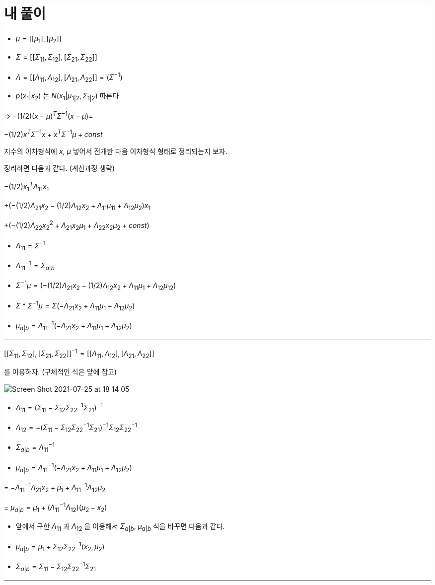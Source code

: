 # 내 풀이 

- $\mu = [[\mu_{1}], [\mu_{2}]]$

- $\Sigma = [[\Sigma_{11},\Sigma_{12}],[\Sigma_{21},\Sigma_{22}]]$
- $\Lambda = [[\Lambda_{11},\Lambda_{12}],[\Lambda_{21}, \Lambda_{22}]] = (\Sigma^{-1})$

- $p(x_{1} \vert x_{2})$ 는 $N(x_{1} \vert \mu_{1 \vert 2}, \Sigma_{1 \vert 2})$ 따른다


$\Rightarrow$ $-(1/2)(x-\mu)^{T}\Sigma^{-1}(x-\mu) =$ 

$-(1/2)x^{T}\Sigma^{-1}x+x^{T}\Sigma^{-1}\mu + const$

지수의 이차형식에 $x$, $\mu$ 넣어서 전개한 다음 이차형식 형태로 정리되는지 보자. 

정리하면 다음과 같다. (계산과정 생략)

$-(1/2)x_{1}^{T}\Lambda_{11}x_{1}$

$+ (-(1/2)\Lambda_{21}x_{2} - (1/2)\Lambda_{12}x_{2}+\Lambda_{11}\mu_{11}+\Lambda_{12}\mu_{2})x_{1}$

$+ (-(1/2)\Lambda_{22}x_{2}^{2} + \Lambda_{21}x_{2}\mu_{1} + \Lambda_{22}x_{2}\mu_{2}+ const)$


- $\Lambda_{11} = \Sigma^{-1}$
- $\Lambda_{11}^{-1} = \Sigma_{a \vert b}$

- $\Sigma^{-1}\mu = (-(1/2)\Lambda_{21}x_{2}-(1/2)\Lambda_{12}x_{2}+\Lambda_{11}\mu_{1} + \Lambda_{12}\mu_{12})$
- $\Sigma*\Sigma^{-1}\mu = \Sigma(-\Lambda_{21}x_{2} + \Lambda_{11}\mu_{1}+\Lambda_{12}\mu_{2})$

- $\mu_{a \vert b} = \Lambda_{11}^{-1}(-\Lambda_{21}x_{2}+\Lambda_{11}\mu_{1}+\Lambda_{12}\mu_{2})$

---
$[[\Sigma_{11}, \Sigma_{12}],[\Sigma_{21},\Sigma_{22}]]^{-1} = [[\Lambda_{11},\Lambda_{12}],[\Lambda_{21}, \Lambda_{22}]]$

를 이용하자. (구체적인 식은 앞에 참고)


<img width="1222" alt="Screen Shot 2021-07-25 at 18 14 05" src="https://user-images.githubusercontent.com/83487073/126894026-f4b023fc-7597-49c1-a45e-218484b5d90d.png">


- $\Lambda_{11} = (\Sigma_{11}-\Sigma_{12}\Sigma_{22}^{-1}\Sigma_{21})^{-1}$
- $\Lambda_{12} = -(\Sigma_{11}-\Sigma_{12}\Sigma_{22}^{-1}\Sigma_{21})^{-1}\Sigma_{12}\Sigma_{22}^{-1}$


- $\Sigma_{a \vert b} = \Lambda_{11}^{-1}$
- $\mu_{a \vert b} = \Lambda_{11}^{-1}(-\Lambda_{21}x_{2}+\Lambda_{11}\mu_{1}+\Lambda_{12}\mu_{2})$

= $-\Lambda_{11}^{-1}\Lambda_{21}x_{2}+\mu_{1}+\Lambda_{11}^{-1}\Lambda_{12}\mu_{2}$

= $\mu_{a \vert b} = \mu_{1} + (\Lambda_{11}^{-1}\Lambda_{12})(\mu_{2}-x_{2})$

- 앞에서 구한 $\Lambda_{11}$ 과 $\Lambda_{12}$ 을 이용해서 $\Sigma_{a \vert b}$, $\mu_{a \vert b}$ 식을 바꾸면 다음과 같다. 

- $\mu_{a \vert b} = \mu_{1}+\Sigma_{12}\Sigma_{22}^{-1}(x_{2}, \mu_{2})$
- $\Sigma_{a \vert b} = \Sigma_{11}-\Sigma_{12}\Sigma_{22}^{-1}\Sigma_{21}$

---